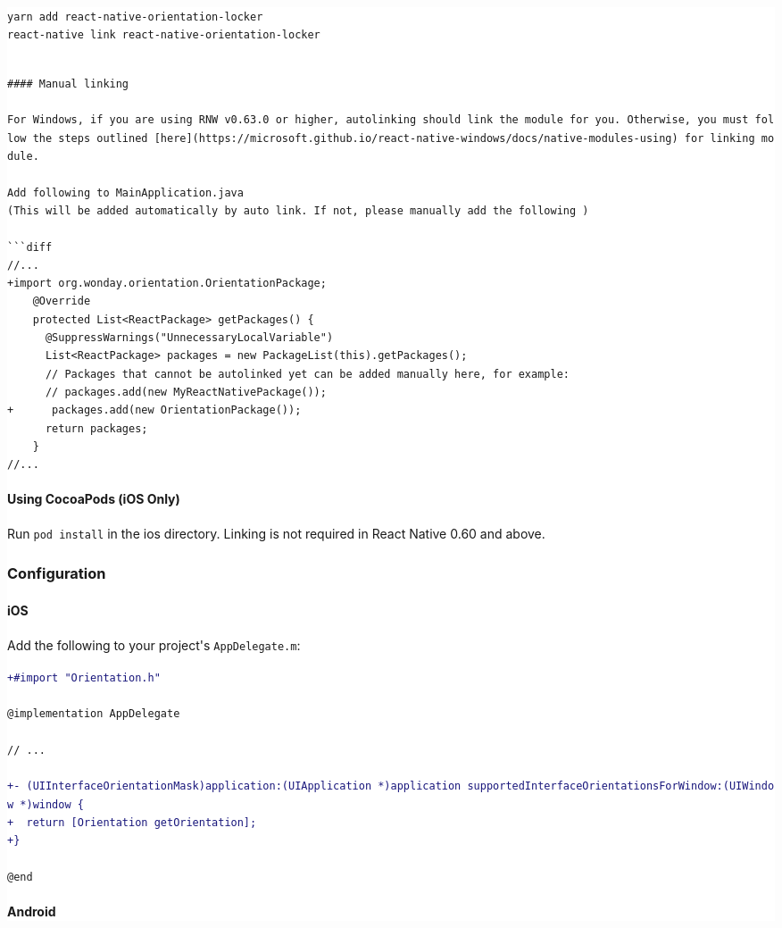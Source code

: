     yarn add react-native-orientation-locker
    react-native link react-native-orientation-locker
```

#### Manual linking

For Windows, if you are using RNW v0.63.0 or higher, autolinking should link the module for you. Otherwise, you must follow the steps outlined [here](https://microsoft.github.io/react-native-windows/docs/native-modules-using) for linking module.

Add following to MainApplication.java
(This will be added automatically by auto link. If not, please manually add the following )

```diff
//...
+import org.wonday.orientation.OrientationPackage;
    @Override
    protected List<ReactPackage> getPackages() {
      @SuppressWarnings("UnnecessaryLocalVariable")
      List<ReactPackage> packages = new PackageList(this).getPackages();
      // Packages that cannot be autolinked yet can be added manually here, for example:
      // packages.add(new MyReactNativePackage());
+      packages.add(new OrientationPackage());
      return packages;
    }
//...
```

#### Using CocoaPods (iOS Only)

Run ```pod install``` in the ios directory. Linking is not required in React Native 0.60 and above.

### Configuration

#### iOS

Add the following to your project's `AppDelegate.m`:

```diff
+#import "Orientation.h"

@implementation AppDelegate

// ...

+- (UIInterfaceOrientationMask)application:(UIApplication *)application supportedInterfaceOrientationsForWindow:(UIWindow *)window {
+  return [Orientation getOrientation];
+}

@end
```

#### Android
